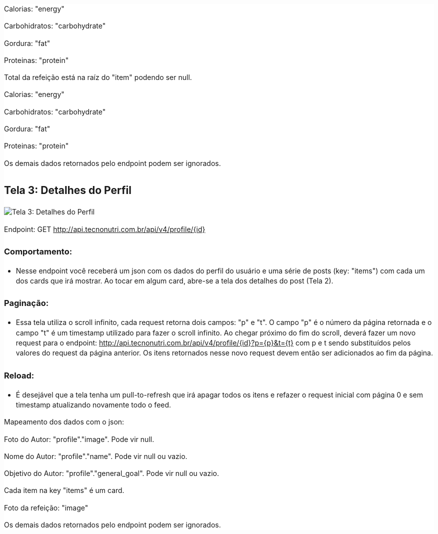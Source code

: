    Calorias: "energy"

   Carbohidratos: "carbohydrate"

   Gordura: "fat"

   Proteinas: "protein"


 Total da refeição está na raíz do "item" podendo ser null.


   Calorias: "energy"

   Carbohidratos: "carbohydrate"

   Gordura: "fat"

   Proteinas: "protein"


 Os demais dados retornados pelo endpoint podem ser ignorados.


## Tela 3: Detalhes do Perfil

<img width="200" alt="Tela 3: Detalhes do Perfil" src="https://i.imgur.com/X57djvJ.png">

Endpoint: GET http://api.tecnonutri.com.br/api/v4/profile/{id}


### Comportamento: 
 * Nesse endpoint você receberá um json com os dados do perfil do usuário e uma série de posts (key: "items") com cada um dos cards que irá mostrar. Ao tocar em algum card, abre-se a tela dos detalhes do post (Tela 2).


### Paginação: 
 * Essa tela utiliza o scroll infinito, cada request retorna dois campos: "p" e "t". O campo "p" é o número da página retornada e o campo "t" é um timestamp utilizado para fazer o scroll infinito. Ao chegar próximo do fim do scroll, deverá fazer um novo request para o endpoint: http://api.tecnonutri.com.br/api/v4/profile/{id}?p={p}&t={t} com p e t sendo substituídos pelos valores do request da página anterior. Os itens retornados nesse novo request devem então ser adicionados ao fim da página.


### Reload: 
 * É desejável que a tela tenha um pull-to-refresh que irá apagar todos os itens e refazer o request inicial com página 0 e sem timestamp atualizando novamente todo o feed.


Mapeamento dos dados com o json:


 Foto do Autor: "profile"."image". Pode vir null.

 Nome do Autor: "profile"."name". Pode vir null ou vazio.

 Objetivo do Autor: "profile"."general_goal". Pode vir null ou vazio.


 Cada item na key "items" é um card.


 Foto da refeição: "image"


 Os demais dados retornados pelo endpoint podem ser ignorados.
